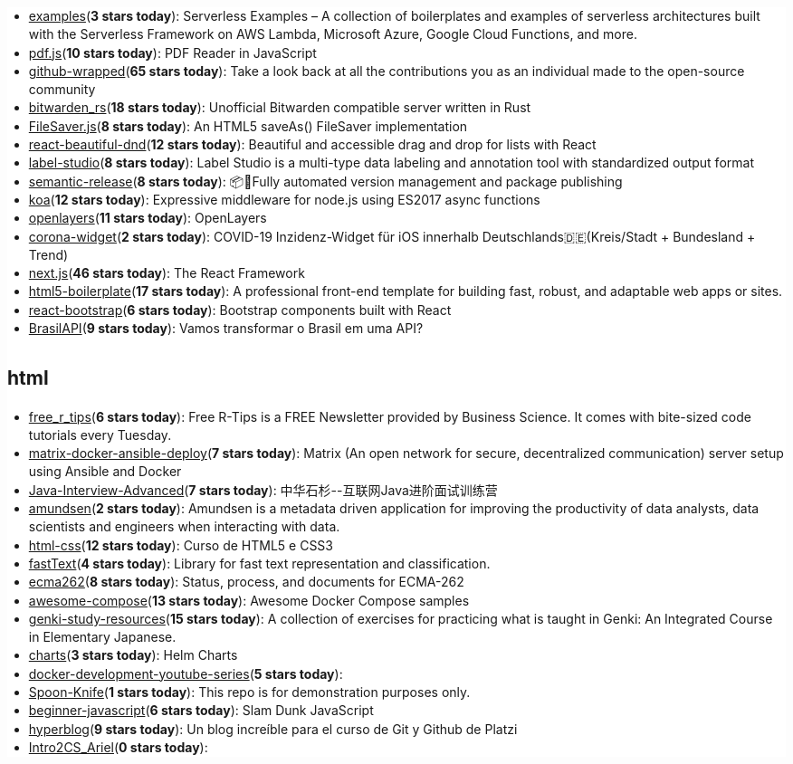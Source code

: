 + [examples](https://github.com/serverless/examples)(**3 stars today**): Serverless Examples – A collection of boilerplates and examples of serverless architectures built with the Serverless Framework on AWS Lambda, Microsoft Azure, Google Cloud Functions, and more.
+ [pdf.js](https://github.com/mozilla/pdf.js)(**10 stars today**): PDF Reader in JavaScript
+ [github-wrapped](https://github.com/ishandeveloper/github-wrapped)(**65 stars today**): Take a look back at all the contributions you as an individual made to the open-source community
+ [bitwarden_rs](https://github.com/dani-garcia/bitwarden_rs)(**18 stars today**): Unofficial Bitwarden compatible server written in Rust
+ [FileSaver.js](https://github.com/eligrey/FileSaver.js)(**8 stars today**): An HTML5 saveAs() FileSaver implementation
+ [react-beautiful-dnd](https://github.com/atlassian/react-beautiful-dnd)(**12 stars today**): Beautiful and accessible drag and drop for lists with React
+ [label-studio](https://github.com/heartexlabs/label-studio)(**8 stars today**): Label Studio is a multi-type data labeling and annotation tool with standardized output format
+ [semantic-release](https://github.com/semantic-release/semantic-release)(**8 stars today**): 📦🚀Fully automated version management and package publishing
+ [koa](https://github.com/koajs/koa)(**12 stars today**): Expressive middleware for node.js using ES2017 async functions
+ [openlayers](https://github.com/openlayers/openlayers)(**11 stars today**): OpenLayers
+ [corona-widget](https://github.com/rphl/corona-widget)(**2 stars today**): COVID-19 Inzidenz-Widget für iOS innerhalb Deutschlands🇩🇪(Kreis/Stadt + Bundesland + Trend)
+ [next.js](https://github.com/vercel/next.js)(**46 stars today**): The React Framework
+ [html5-boilerplate](https://github.com/h5bp/html5-boilerplate)(**17 stars today**): A professional front-end template for building fast, robust, and adaptable web apps or sites.
+ [react-bootstrap](https://github.com/react-bootstrap/react-bootstrap)(**6 stars today**): Bootstrap components built with React
+ [BrasilAPI](https://github.com/BrasilAPI/BrasilAPI)(**9 stars today**): Vamos transformar o Brasil em uma API?

## html
+ [free_r_tips](https://github.com/business-science/free_r_tips)(**6 stars today**): Free R-Tips is a FREE Newsletter provided by Business Science. It comes with bite-sized code tutorials every Tuesday.
+ [matrix-docker-ansible-deploy](https://github.com/spantaleev/matrix-docker-ansible-deploy)(**7 stars today**): Matrix (An open network for secure, decentralized communication) server setup using Ansible and Docker
+ [Java-Interview-Advanced](https://github.com/shishan100/Java-Interview-Advanced)(**7 stars today**): 中华石杉--互联网Java进阶面试训练营
+ [amundsen](https://github.com/amundsen-io/amundsen)(**2 stars today**): Amundsen is a metadata driven application for improving the productivity of data analysts, data scientists and engineers when interacting with data.
+ [html-css](https://github.com/gustavoguanabara/html-css)(**12 stars today**): Curso de HTML5 e CSS3
+ [fastText](https://github.com/facebookresearch/fastText)(**4 stars today**): Library for fast text representation and classification.
+ [ecma262](https://github.com/tc39/ecma262)(**8 stars today**): Status, process, and documents for ECMA-262
+ [awesome-compose](https://github.com/docker/awesome-compose)(**13 stars today**): Awesome Docker Compose samples
+ [genki-study-resources](https://github.com/SethClydesdale/genki-study-resources)(**15 stars today**): A collection of exercises for practicing what is taught in Genki: An Integrated Course in Elementary Japanese.
+ [charts](https://github.com/bitnami/charts)(**3 stars today**): Helm Charts
+ [docker-development-youtube-series](https://github.com/marcel-dempers/docker-development-youtube-series)(**5 stars today**): 
+ [Spoon-Knife](https://github.com/octocat/Spoon-Knife)(**1 stars today**): This repo is for demonstration purposes only.
+ [beginner-javascript](https://github.com/wesbos/beginner-javascript)(**6 stars today**): Slam Dunk JavaScript
+ [hyperblog](https://github.com/freddier/hyperblog)(**9 stars today**): Un blog increíble para el curso de Git y Github de Platzi
+ [Intro2CS_Ariel](https://github.com/benmoshe/Intro2CS_Ariel)(**0 stars today**): 